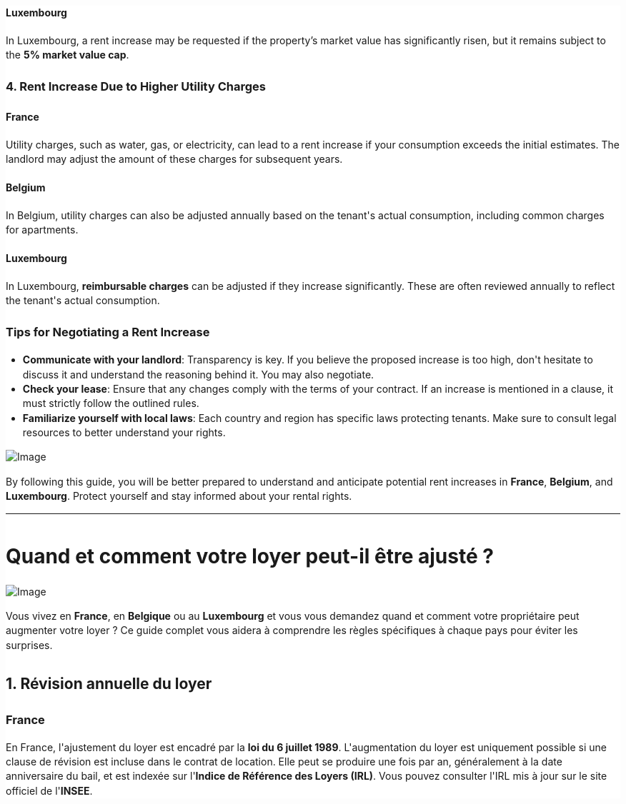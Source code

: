 #### Luxembourg
In Luxembourg, a rent increase may be requested if the property’s market value has significantly risen, but it remains subject to the **5% market value cap**.

### 4. Rent Increase Due to Higher Utility Charges

#### France
Utility charges, such as water, gas, or electricity, can lead to a rent increase if your consumption exceeds the initial estimates. The landlord may adjust the amount of these charges for subsequent years.

#### Belgium
In Belgium, utility charges can also be adjusted annually based on the tenant's actual consumption, including common charges for apartments.

#### Luxembourg
In Luxembourg, **reimbursable charges** can be adjusted if they increase significantly. These are often reviewed annually to reflect the tenant's actual consumption.

### Tips for Negotiating a Rent Increase
- **Communicate with your landlord**: Transparency is key. If you believe the proposed increase is too high, don't hesitate to discuss it and understand the reasoning behind it. You may also negotiate.
- **Check your lease**: Ensure that any changes comply with the terms of your contract. If an increase is mentioned in a clause, it must strictly follow the outlined rules.
- **Familiarize yourself with local laws**: Each country and region has specific laws protecting tenants. Make sure to consult legal resources to better understand your rights.

![Image](Augmentatin%20loyer%20final_html_48dbe6b6.gif)

By following this guide, you will be better prepared to understand and anticipate potential rent increases in **France**, **Belgium**, and **Luxembourg**. Protect yourself and stay informed about your rental rights.




---




# Quand et comment votre loyer peut-il être ajusté ?

![Image](Augmentatin%20loyer%20final_html_bfaea878.jpg)

Vous vivez en **France**, en **Belgique** ou au **Luxembourg** et vous vous demandez quand et comment votre propriétaire peut augmenter votre loyer ? Ce guide complet vous aidera à comprendre les règles spécifiques à chaque pays pour éviter les surprises.

## 1. Révision annuelle du loyer

### France
En France, l'ajustement du loyer est encadré par la **loi du 6 juillet 1989**. L'augmentation du loyer est uniquement possible si une clause de révision est incluse dans le contrat de location. Elle peut se produire une fois par an, généralement à la date anniversaire du bail, et est indexée sur l'**Indice de Référence des Loyers (IRL)**. Vous pouvez consulter l'IRL mis à jour sur le site officiel de l'**INSEE**.
